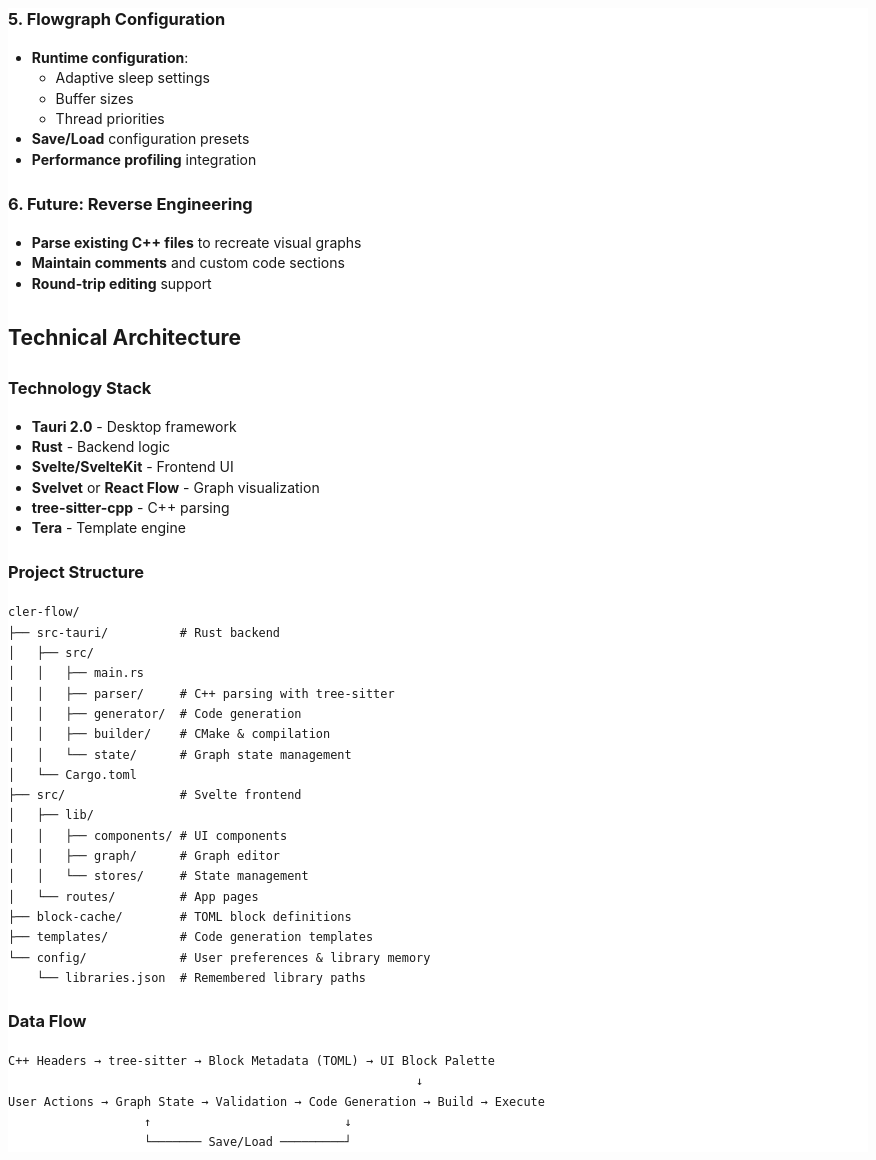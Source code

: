 ### 5. Flowgraph Configuration
- **Runtime configuration**:
  - Adaptive sleep settings
  - Buffer sizes
  - Thread priorities
- **Save/Load** configuration presets
- **Performance profiling** integration

### 6. Future: Reverse Engineering
- **Parse existing C++ files** to recreate visual graphs
- **Maintain comments** and custom code sections
- **Round-trip editing** support

## Technical Architecture

### Technology Stack
- **Tauri 2.0** - Desktop framework
- **Rust** - Backend logic
- **Svelte/SvelteKit** - Frontend UI
- **Svelvet** or **React Flow** - Graph visualization
- **tree-sitter-cpp** - C++ parsing
- **Tera** - Template engine

### Project Structure
```
cler-flow/
├── src-tauri/          # Rust backend
│   ├── src/
│   │   ├── main.rs
│   │   ├── parser/     # C++ parsing with tree-sitter
│   │   ├── generator/  # Code generation
│   │   ├── builder/    # CMake & compilation
│   │   └── state/      # Graph state management
│   └── Cargo.toml
├── src/                # Svelte frontend
│   ├── lib/
│   │   ├── components/ # UI components
│   │   ├── graph/      # Graph editor
│   │   └── stores/     # State management
│   └── routes/         # App pages
├── block-cache/        # TOML block definitions
├── templates/          # Code generation templates
└── config/             # User preferences & library memory
    └── libraries.json  # Remembered library paths
```

### Data Flow
```
C++ Headers → tree-sitter → Block Metadata (TOML) → UI Block Palette
                                                         ↓
User Actions → Graph State → Validation → Code Generation → Build → Execute
                   ↑                           ↓
                   └─────── Save/Load ─────────┘
```
